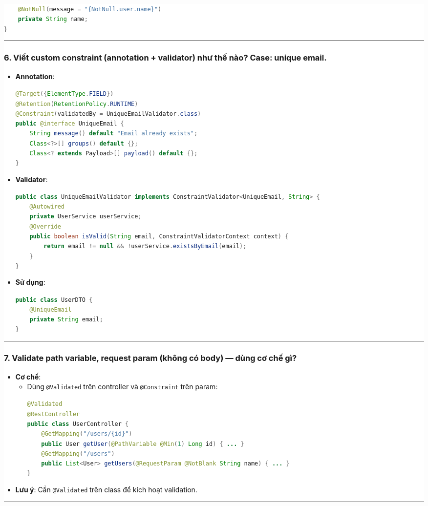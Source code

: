   ```java
      @NotNull(message = "{NotNull.user.name}")
      private String name;
  }
  ```

---

### 6. Viết **custom constraint** (annotation + validator) như thế nào? Case: unique email.
- **Annotation**:
  ```java
  @Target({ElementType.FIELD})
  @Retention(RetentionPolicy.RUNTIME)
  @Constraint(validatedBy = UniqueEmailValidator.class)
  public @interface UniqueEmail {
      String message() default "Email already exists";
      Class<?>[] groups() default {};
      Class<? extends Payload>[] payload() default {};
  }
  ```
- **Validator**:
  ```java
  public class UniqueEmailValidator implements ConstraintValidator<UniqueEmail, String> {
      @Autowired
      private UserService userService;
      @Override
      public boolean isValid(String email, ConstraintValidatorContext context) {
          return email != null && !userService.existsByEmail(email);
      }
  }
  ```
- **Sử dụng**:
  ```java
  public class UserDTO {
      @UniqueEmail
      private String email;
  }
  ```

---

### 7. Validate **path variable**, **request param** (không có body) — dùng cơ chế gì?
- **Cơ chế**:
    - Dùng `@Validated` trên controller và `@Constraint` trên param:
      ```java
      @Validated
      @RestController
      public class UserController {
          @GetMapping("/users/{id}")
          public User getUser(@PathVariable @Min(1) Long id) { ... }
          @GetMapping("/users")
          public List<User> getUsers(@RequestParam @NotBlank String name) { ... }
      }
      ```
- **Lưu ý**: Cần `@Validated` trên class để kích hoạt validation.

---